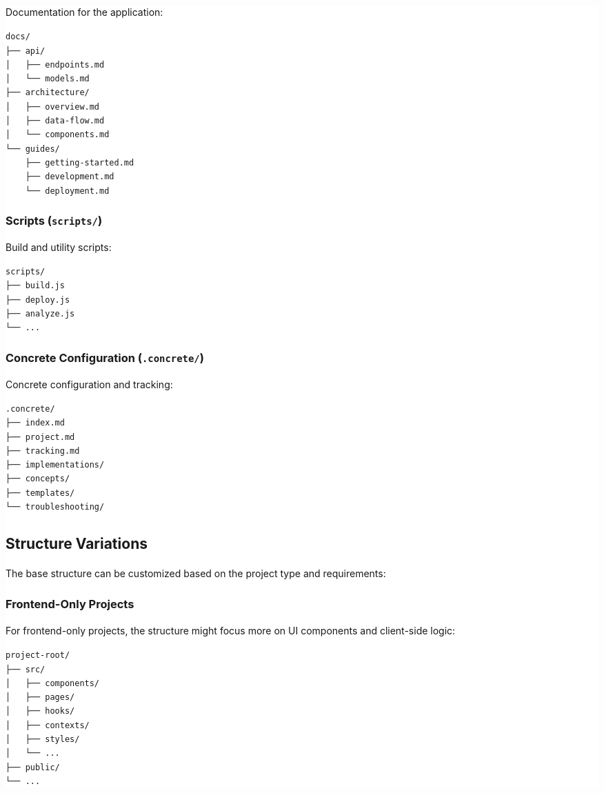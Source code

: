 Documentation for the application:

```
docs/
├── api/
│   ├── endpoints.md
│   └── models.md
├── architecture/
│   ├── overview.md
│   ├── data-flow.md
│   └── components.md
└── guides/
    ├── getting-started.md
    ├── development.md
    └── deployment.md
```

### Scripts (`scripts/`)

Build and utility scripts:

```
scripts/
├── build.js
├── deploy.js
├── analyze.js
└── ...
```

### Concrete Configuration (`.concrete/`)

Concrete configuration and tracking:

```
.concrete/
├── index.md
├── project.md
├── tracking.md
├── implementations/
├── concepts/
├── templates/
└── troubleshooting/
```

## Structure Variations

The base structure can be customized based on the project type and requirements:

### Frontend-Only Projects

For frontend-only projects, the structure might focus more on UI components and client-side logic:

```
project-root/
├── src/
│   ├── components/
│   ├── pages/
│   ├── hooks/
│   ├── contexts/
│   ├── styles/
│   └── ...
├── public/
└── ...
```
